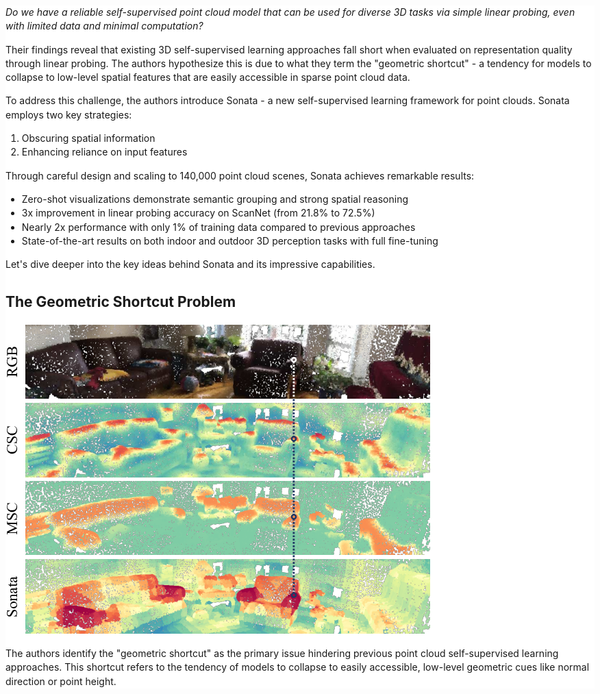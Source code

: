 *Do we have a reliable self-supervised point cloud model that can be used for diverse 3D tasks via simple linear probing, even with limited data and minimal computation?*

Their findings reveal that existing 3D self-supervised learning approaches fall short when evaluated on representation quality through linear probing. The authors hypothesize this is due to what they term the "geometric shortcut" - a tendency for models to collapse to low-level spatial features that are easily accessible in sparse point cloud data.

To address this challenge, the authors introduce Sonata - a new self-supervised learning framework for point clouds. Sonata employs two key strategies:

1. Obscuring spatial information 
2. Enhancing reliance on input features

Through careful design and scaling to 140,000 point cloud scenes, Sonata achieves remarkable results:

- Zero-shot visualizations demonstrate semantic grouping and strong spatial reasoning
- 3x improvement in linear probing accuracy on ScanNet (from 21.8% to 72.5%)
- Nearly 2x performance with only 1% of training data compared to previous approaches
- State-of-the-art results on both indoor and outdoor 3D perception tasks with full fine-tuning

Let's dive deeper into the key ideas behind Sonata and its impressive capabilities.

## The Geometric Shortcut Problem

![Geometric shortcut visualization](1_geometric_shortcut.png)

The authors identify the "geometric shortcut" as the primary issue hindering previous point cloud self-supervised learning approaches. This shortcut refers to the tendency of models to collapse to easily accessible, low-level geometric cues like normal direction or point height.
